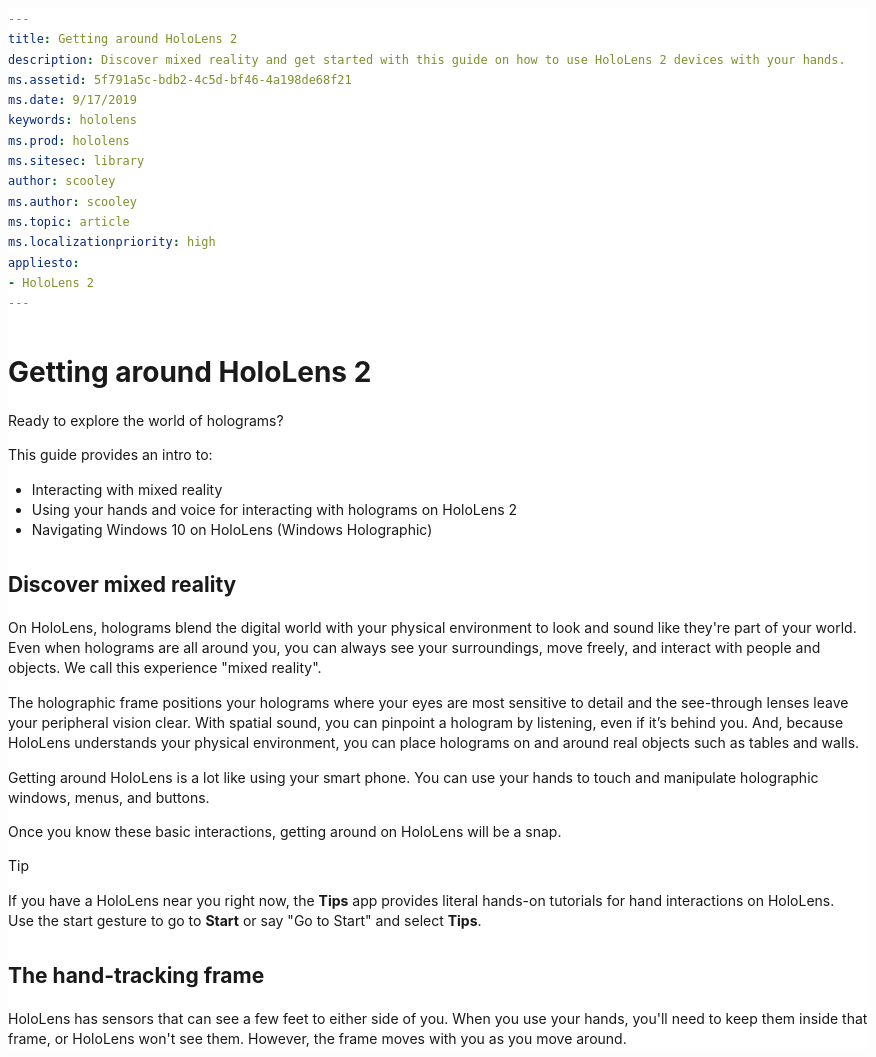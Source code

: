 ```yaml
---
title: Getting around HoloLens 2
description: Discover mixed reality and get started with this guide on how to use HoloLens 2 devices with your hands.
ms.assetid: 5f791a5c-bdb2-4c5d-bf46-4a198de68f21
ms.date: 9/17/2019
keywords: hololens
ms.prod: hololens
ms.sitesec: library
author: scooley
ms.author: scooley
ms.topic: article
ms.localizationpriority: high
appliesto:
- HoloLens 2
---
```


# Getting around HoloLens 2

Ready to explore the world of holograms?

This guide provides an intro to:

- Interacting with mixed reality
- Using your hands and voice for interacting with holograms on HoloLens 2
- Navigating Windows 10 on HoloLens (Windows Holographic)

## Discover mixed reality

On HoloLens, holograms blend the digital world with your physical environment to look and sound like they're part of your world. Even when holograms are all around you, you can always see your surroundings, move freely, and interact with people and objects. We call this experience "mixed reality".

The holographic frame positions your holograms where your eyes are most sensitive to detail and the see-through lenses leave your peripheral vision clear. With spatial sound, you can pinpoint a hologram by listening, even if it’s behind you. And, because HoloLens understands your physical environment, you can place holograms on and around real objects such as tables and walls.

Getting around HoloLens is a lot like using your smart phone. You can use your hands to touch and manipulate holographic windows, menus, and buttons.  

Once you know these basic interactions, getting around on HoloLens will be a snap.

> [!TIP]
> If you have a HoloLens near you right now, the **Tips** app provides literal hands-on tutorials for hand interactions on HoloLens.  
> Use the start gesture to go to **Start** or say "Go to Start" and select **Tips**.

## The hand-tracking frame

HoloLens has sensors that can see a few feet to either side of you. When you use your hands, you'll need to keep them inside that frame, or HoloLens won't see them. However, the frame moves with you as you move around.  
